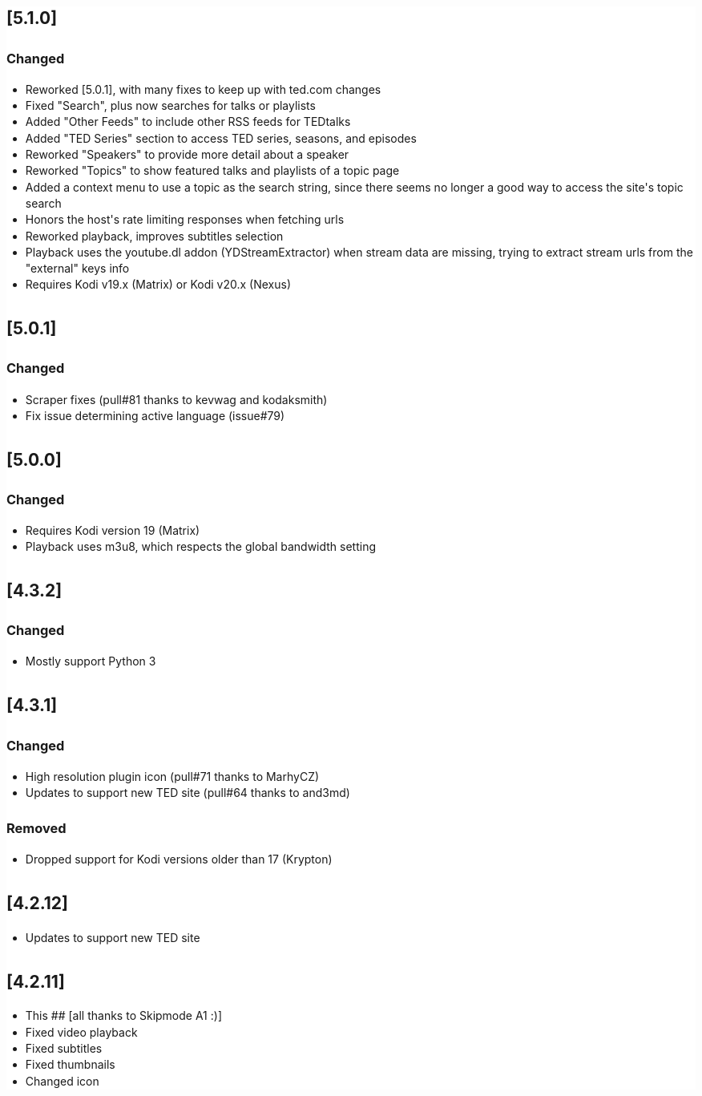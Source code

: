 ## [5.1.0]
### Changed
- Reworked [5.0.1], with many fixes to keep up with ted.com changes
- Fixed "Search", plus now searches for talks or playlists
- Added "Other Feeds" to include other RSS feeds for TEDtalks
- Added "TED Series" section to access TED series, seasons, and episodes
- Reworked "Speakers" to provide more detail about a speaker 
- Reworked "Topics" to show featured talks and playlists of a topic page
- Added a context menu to use a topic as the search string, since there
  seems no longer a good way to access the site's topic search
- Honors the host's rate limiting responses when fetching urls
- Reworked playback, improves subtitles selection
- Playback uses the youtube.dl addon (YDStreamExtractor) when stream data
  are missing, trying to extract stream urls from the "external" keys info
- Requires Kodi v19.x (Matrix) or Kodi v20.x (Nexus)

## [5.0.1]
### Changed
- Scraper fixes (pull#81 thanks to kevwag and kodaksmith)
- Fix issue determining active language (issue#79)

## [5.0.0]
### Changed
- Requires Kodi version 19 (Matrix)
- Playback uses m3u8, which respects the global bandwidth setting

## [4.3.2]
### Changed
- Mostly support Python 3

## [4.3.1]
### Changed
- High resolution plugin icon (pull#71 thanks to MarhyCZ)
- Updates to support new TED site (pull#64 thanks to and3md)

### Removed
- Dropped support for Kodi versions older than 17 (Krypton)

## [4.2.12]
- Updates to support new TED site

## [4.2.11]
- This ## [all thanks to Skipmode A1 :)]
- Fixed video playback
- Fixed subtitles
- Fixed thumbnails
- Changed icon
